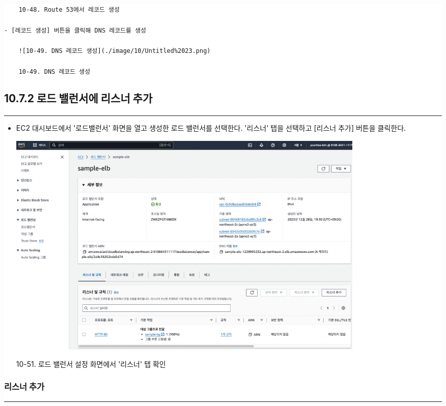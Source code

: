         10-48. Route 53에서 레코드 생성
        
    - [레코드 생성] 버튼을 클릭해 DNS 레코드를 생성
        
        ![10-49. DNS 레코드 생성](./image/10/Untitled%2023.png)
        
        10-49. DNS 레코드 생성
        

## 10.7.2 로드 밸런서에 리스너 추가

---

- EC2 대시보드에서 '로드밸런서' 화면을 열고 생성한 로드 밸런서를 선택한다. '리스너' 탭을 선택하고 [리스너 추가] 버튼을 클릭한다.
    
    ![10-51. 로드 밸런서 설정 화면에서 '리스너' 탭 확인](./image/10/Untitled%2024.png)
    
    10-51. 로드 밸런서 설정 화면에서 '리스너' 탭 확인
    

### 리스너 추가

---